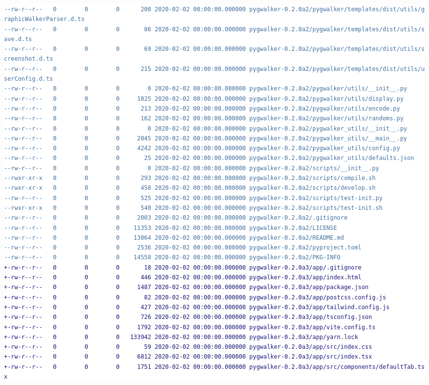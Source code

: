 ```diff
--rw-r--r--   0        0        0      200 2020-02-02 00:00:00.000000 pygwalker-0.2.0a2/pygwalker/templates/dist/utils/graphicWalkerParser.d.ts
--rw-r--r--   0        0        0       86 2020-02-02 00:00:00.000000 pygwalker-0.2.0a2/pygwalker/templates/dist/utils/save.d.ts
--rw-r--r--   0        0        0       69 2020-02-02 00:00:00.000000 pygwalker-0.2.0a2/pygwalker/templates/dist/utils/screenshot.d.ts
--rw-r--r--   0        0        0      215 2020-02-02 00:00:00.000000 pygwalker-0.2.0a2/pygwalker/templates/dist/utils/userConfig.d.ts
--rw-r--r--   0        0        0        0 2020-02-02 00:00:00.000000 pygwalker-0.2.0a2/pygwalker/utils/__init__.py
--rw-r--r--   0        0        0     1025 2020-02-02 00:00:00.000000 pygwalker-0.2.0a2/pygwalker/utils/display.py
--rw-r--r--   0        0        0      213 2020-02-02 00:00:00.000000 pygwalker-0.2.0a2/pygwalker/utils/encode.py
--rw-r--r--   0        0        0      162 2020-02-02 00:00:00.000000 pygwalker-0.2.0a2/pygwalker/utils/randoms.py
--rw-r--r--   0        0        0        0 2020-02-02 00:00:00.000000 pygwalker-0.2.0a2/pygwalker_utils/__init__.py
--rw-r--r--   0        0        0     2045 2020-02-02 00:00:00.000000 pygwalker-0.2.0a2/pygwalker_utils/__main__.py
--rw-r--r--   0        0        0     4242 2020-02-02 00:00:00.000000 pygwalker-0.2.0a2/pygwalker_utils/config.py
--rw-r--r--   0        0        0       25 2020-02-02 00:00:00.000000 pygwalker-0.2.0a2/pygwalker_utils/defaults.json
--rw-r--r--   0        0        0        0 2020-02-02 00:00:00.000000 pygwalker-0.2.0a2/scripts/__init__.py
--rwxr-xr-x   0        0        0      293 2020-02-02 00:00:00.000000 pygwalker-0.2.0a2/scripts/compile.sh
--rwxr-xr-x   0        0        0      458 2020-02-02 00:00:00.000000 pygwalker-0.2.0a2/scripts/develop.sh
--rw-r--r--   0        0        0      525 2020-02-02 00:00:00.000000 pygwalker-0.2.0a2/scripts/test-init.py
--rwxr-xr-x   0        0        0      540 2020-02-02 00:00:00.000000 pygwalker-0.2.0a2/scripts/test-init.sh
--rw-r--r--   0        0        0     2003 2020-02-02 00:00:00.000000 pygwalker-0.2.0a2/.gitignore
--rw-r--r--   0        0        0    11353 2020-02-02 00:00:00.000000 pygwalker-0.2.0a2/LICENSE
--rw-r--r--   0        0        0    13064 2020-02-02 00:00:00.000000 pygwalker-0.2.0a2/README.md
--rw-r--r--   0        0        0     2536 2020-02-02 00:00:00.000000 pygwalker-0.2.0a2/pyproject.toml
--rw-r--r--   0        0        0    14558 2020-02-02 00:00:00.000000 pygwalker-0.2.0a2/PKG-INFO
+-rw-r--r--   0        0        0       18 2020-02-02 00:00:00.000000 pygwalker-0.2.0a3/app/.gitignore
+-rw-r--r--   0        0        0      446 2020-02-02 00:00:00.000000 pygwalker-0.2.0a3/app/index.html
+-rw-r--r--   0        0        0     1487 2020-02-02 00:00:00.000000 pygwalker-0.2.0a3/app/package.json
+-rw-r--r--   0        0        0       82 2020-02-02 00:00:00.000000 pygwalker-0.2.0a3/app/postcss.config.js
+-rw-r--r--   0        0        0      427 2020-02-02 00:00:00.000000 pygwalker-0.2.0a3/app/tailwind.config.js
+-rw-r--r--   0        0        0      726 2020-02-02 00:00:00.000000 pygwalker-0.2.0a3/app/tsconfig.json
+-rw-r--r--   0        0        0     1792 2020-02-02 00:00:00.000000 pygwalker-0.2.0a3/app/vite.config.ts
+-rw-r--r--   0        0        0   133942 2020-02-02 00:00:00.000000 pygwalker-0.2.0a3/app/yarn.lock
+-rw-r--r--   0        0        0       59 2020-02-02 00:00:00.000000 pygwalker-0.2.0a3/app/src/index.css
+-rw-r--r--   0        0        0     6812 2020-02-02 00:00:00.000000 pygwalker-0.2.0a3/app/src/index.tsx
+-rw-r--r--   0        0        0     1751 2020-02-02 00:00:00.000000 pygwalker-0.2.0a3/app/src/components/defaultTab.tsx
```